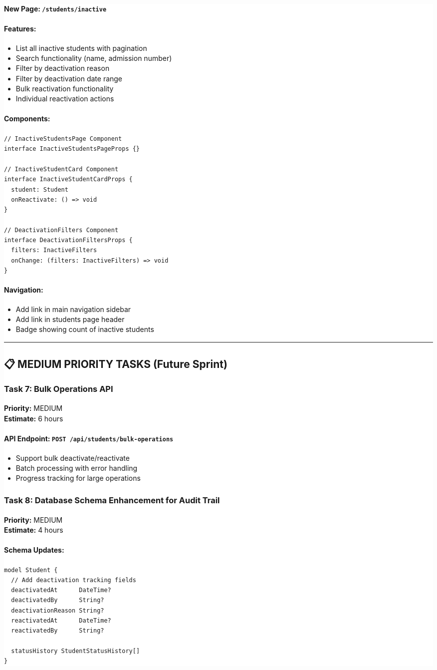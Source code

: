 #### New Page: `/students/inactive`

#### Features:
- List all inactive students with pagination
- Search functionality (name, admission number)
- Filter by deactivation reason
- Filter by deactivation date range
- Bulk reactivation functionality
- Individual reactivation actions

#### Components:
```tsx
// InactiveStudentsPage Component
interface InactiveStudentsPageProps {}

// InactiveStudentCard Component
interface InactiveStudentCardProps {
  student: Student
  onReactivate: () => void
}

// DeactivationFilters Component
interface DeactivationFiltersProps {
  filters: InactiveFilters
  onChange: (filters: InactiveFilters) => void
}
```

#### Navigation:
- Add link in main navigation sidebar
- Add link in students page header
- Badge showing count of inactive students

---

## 📋 MEDIUM PRIORITY TASKS (Future Sprint)

### Task 7: Bulk Operations API
**Priority:** MEDIUM  
**Estimate:** 6 hours

#### API Endpoint: `POST /api/students/bulk-operations`
- Support bulk deactivate/reactivate
- Batch processing with error handling
- Progress tracking for large operations

### Task 8: Database Schema Enhancement for Audit Trail
**Priority:** MEDIUM  
**Estimate:** 4 hours

#### Schema Updates:
```prisma
model Student {
  // Add deactivation tracking fields
  deactivatedAt      DateTime?
  deactivatedBy      String?
  deactivationReason String?
  reactivatedAt      DateTime?
  reactivatedBy      String?
  
  statusHistory StudentStatusHistory[]
}

```